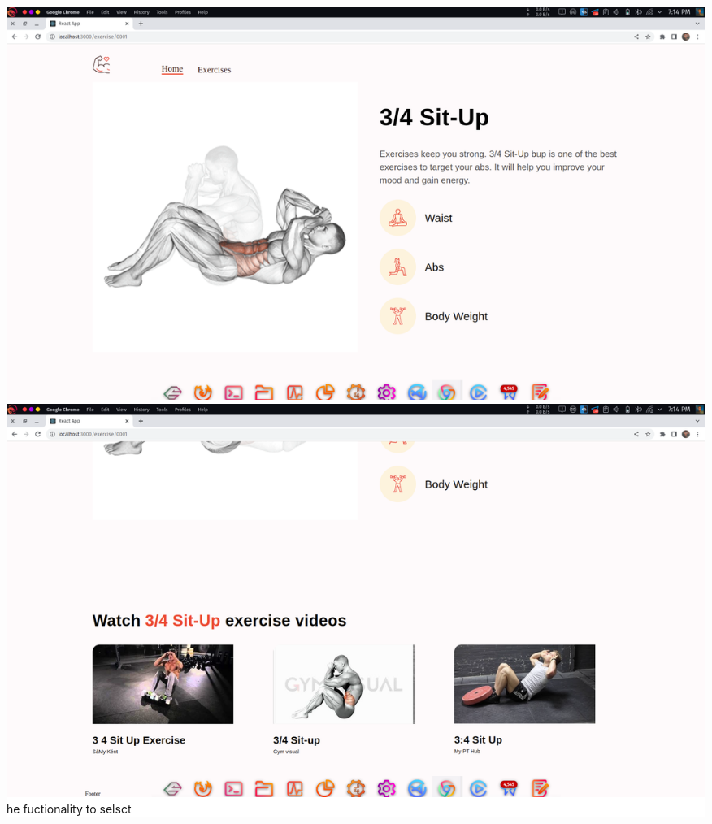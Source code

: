 <a href="#"><img src="src/assets/images/rf3.png" width=1390px ></a>
<a href="#"><img src="src/assets/images/rf4.png" width=1390px ></a>he fuctionality to selsct 
